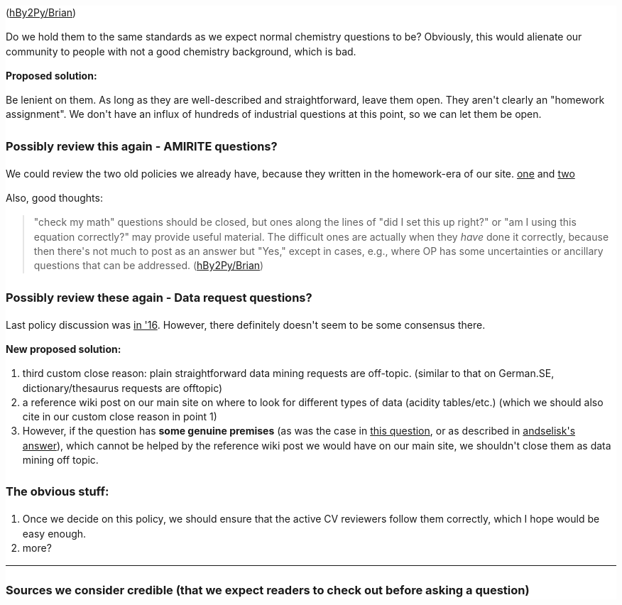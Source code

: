 ([hBy2Py/Brian](https://chemistry.meta.stackexchange.com/a/3187))

Do we hold them to the same standards as we expect normal chemistry questions to be? Obviously, this would alienate our community to people with not a good chemistry background, which is bad.

**Proposed solution:**

Be lenient on them. As long as they are well-described and straightforward, leave them open. They aren't clearly an "homework assignment". We don't have an influx of hundreds of industrial questions at this point, so we can let them be open.

### Possibly review this again - AMIRITE questions?

We could review the two old policies we already have, because they written in the homework-era of our site. [one](https://chemistry.meta.stackexchange.com/questions/1626/what-should-be-done-with-is-my-calculation-correct-type-questions) and [two](https://chemistry.meta.stackexchange.com/questions/3396/policy-on-amirite-questions?noredirect=1&lq=1)

Also, good thoughts:

> "check my math" questions should be closed, but ones along the lines of "did I set this up right?" or "am I using this equation correctly?" may provide useful material. The difficult ones are actually when they  _have_  done it correctly, because then there's not much to post as an answer but "Yes," except in cases, e.g., where OP has some uncertainties or ancillary questions that can be addressed. ([hBy2Py/Brian](https://chemistry.meta.stackexchange.com/questions/3181/lets-decide-on-what-we-should-close-as-homework#comment2985_3183))

### Possibly review these again - Data request questions?

Last policy discussion was [in '16](https://chemistry.meta.stackexchange.com/questions/135/should-we-allow-data-questions). However, there definitely doesn't seem to be some consensus there.

**New proposed solution:**

1. third custom close reason: plain straightforward data mining requests are off-topic. (similar to that on German.SE, dictionary/thesaurus requests are offtopic)
2. a reference wiki post on our main site on where to look for different types of data (acidity tables/etc.) (which we should also cite in our custom close reason in point 1)
3. However, if the question has **some genuine premises** (as was the case in [this question](https://chemistry.stackexchange.com/questions/92507/a-basic-question-about-tetramethylammonium-hydroxide), or as described in [andselisk's answer](https://chemistry.meta.stackexchange.com/a/3875)), which cannot be helped by the reference wiki post we would have on our main site, we shouldn't close them as data mining off topic.

### **The obvious stuff**:

1. Once we decide on this policy, we should ensure that the active CV reviewers follow them correctly, which I hope would be easy enough. 
2. more?

----

### **Sources we consider credible (that we expect readers to check out before asking a question)**
